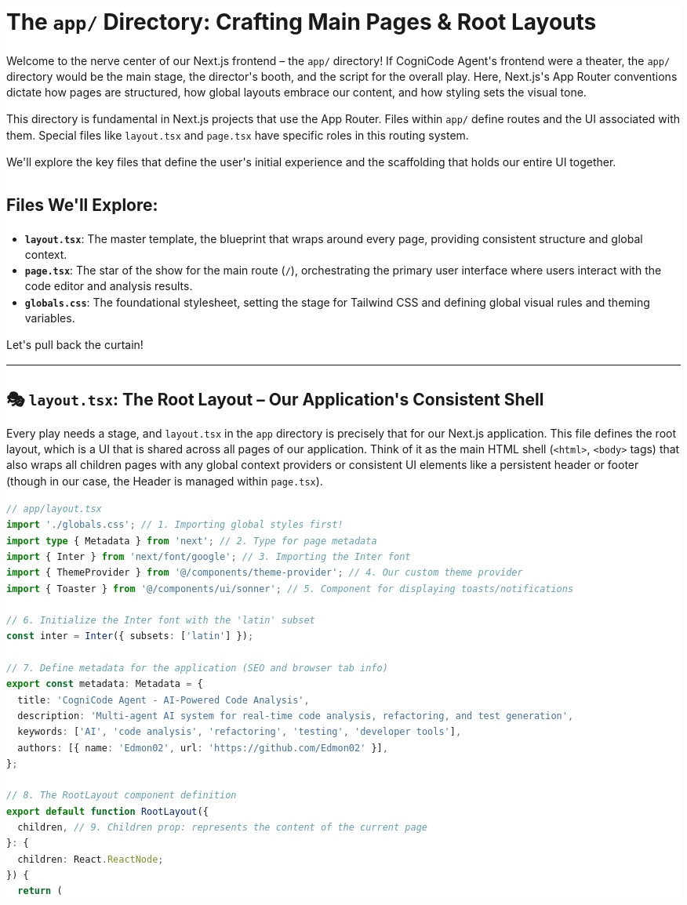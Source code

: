 # The `app/` Directory: Crafting Main Pages & Root Layouts

Welcome to the nerve center of our Next.js frontend – the `app/` directory! If CogniCode Agent's frontend were a theater, the `app/` directory would be the main stage, the director's booth, and the script for the overall play. Here, Next.js's App Router conventions dictate how pages are structured, how global layouts embrace our content, and how styling sets the visual tone.

This directory is fundamental in Next.js projects that use the App Router. Files within `app/` define routes and the UI associated with them. Special files like `layout.tsx` and `page.tsx` have specific roles in this routing system.

We'll explore the key files that define the user's initial experience and the scaffolding that holds our entire UI together.

## Files We'll Explore:

*   **`layout.tsx`**: The master template, the blueprint that wraps around every page, providing consistent structure and global context.
*   **`page.tsx`**: The star of the show for the main route (`/`), orchestrating the primary user interface where users interact with the code editor and analysis results.
*   **`globals.css`**: The foundational stylesheet, setting the stage for Tailwind CSS and defining global visual rules and theming variables.

Let's pull back the curtain!

---

## 🎭 `layout.tsx`: The Root Layout – Our Application's Consistent Shell

Every play needs a stage, and `layout.tsx` in the `app` directory is precisely that for our Next.js application. This file defines the root layout, which is a UI that is shared across all pages of our application. Think of it as the main HTML shell (`<html>`, `<body>` tags) that also wraps all children pages with any global context providers or consistent UI elements like a persistent header or footer (though in our case, the Header is managed within `page.tsx`).

```typescript
// app/layout.tsx
import './globals.css'; // 1. Importing global styles first!
import type { Metadata } from 'next'; // 2. Type for page metadata
import { Inter } from 'next/font/google'; // 3. Importing the Inter font
import { ThemeProvider } from '@/components/theme-provider'; // 4. Our custom theme provider
import { Toaster } from '@/components/ui/sonner'; // 5. Component for displaying toasts/notifications

// 6. Initialize the Inter font with the 'latin' subset
const inter = Inter({ subsets: ['latin'] });

// 7. Define metadata for the application (SEO and browser tab info)
export const metadata: Metadata = {
  title: 'CogniCode Agent - AI-Powered Code Analysis',
  description: 'Multi-agent AI system for real-time code analysis, refactoring, and test generation',
  keywords: ['AI', 'code analysis', 'refactoring', 'testing', 'developer tools'],
  authors: [{ name: 'Edmon02', url: 'https://github.com/Edmon02' }],
};

// 8. The RootLayout component definition
export default function RootLayout({
  children, // 9. Children prop: represents the content of the current page
}: {
  children: React.ReactNode;
}) {
  return (
```